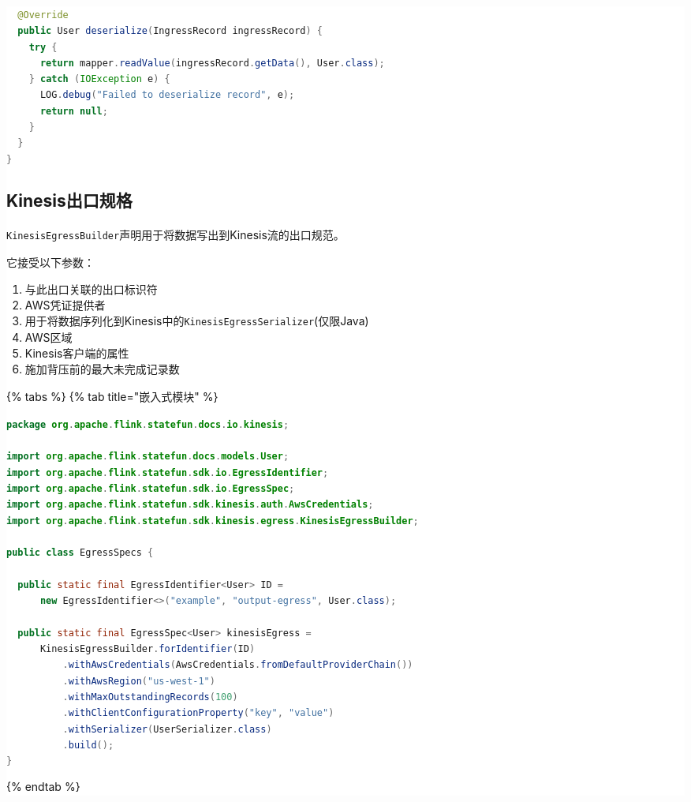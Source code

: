 ```java
  @Override
  public User deserialize(IngressRecord ingressRecord) {
    try {
      return mapper.readValue(ingressRecord.getData(), User.class);
    } catch (IOException e) {
      LOG.debug("Failed to deserialize record", e);
      return null;
    }
  }
}
```

## Kinesis出口规格

`KinesisEgressBuilder`声明用于将数据写出到Kinesis流的出口规范。

它接受以下参数：

1. 与此出口关联的出口标识符
2. AWS凭证提供者
3. 用于将数据序列化到Kinesis中的`KinesisEgressSerializer`\(仅限Java\)
4. AWS区域
5. Kinesis客户端的属性
6. 施加背压前的最大未完成记录数

{% tabs %}
{% tab title="嵌入式模块" %}
```java
package org.apache.flink.statefun.docs.io.kinesis;

import org.apache.flink.statefun.docs.models.User;
import org.apache.flink.statefun.sdk.io.EgressIdentifier;
import org.apache.flink.statefun.sdk.io.EgressSpec;
import org.apache.flink.statefun.sdk.kinesis.auth.AwsCredentials;
import org.apache.flink.statefun.sdk.kinesis.egress.KinesisEgressBuilder;

public class EgressSpecs {

  public static final EgressIdentifier<User> ID =
      new EgressIdentifier<>("example", "output-egress", User.class);

  public static final EgressSpec<User> kinesisEgress =
      KinesisEgressBuilder.forIdentifier(ID)
          .withAwsCredentials(AwsCredentials.fromDefaultProviderChain())
          .withAwsRegion("us-west-1")
          .withMaxOutstandingRecords(100)
          .withClientConfigurationProperty("key", "value")
          .withSerializer(UserSerializer.class)
          .build();
}
```
{% endtab %}
